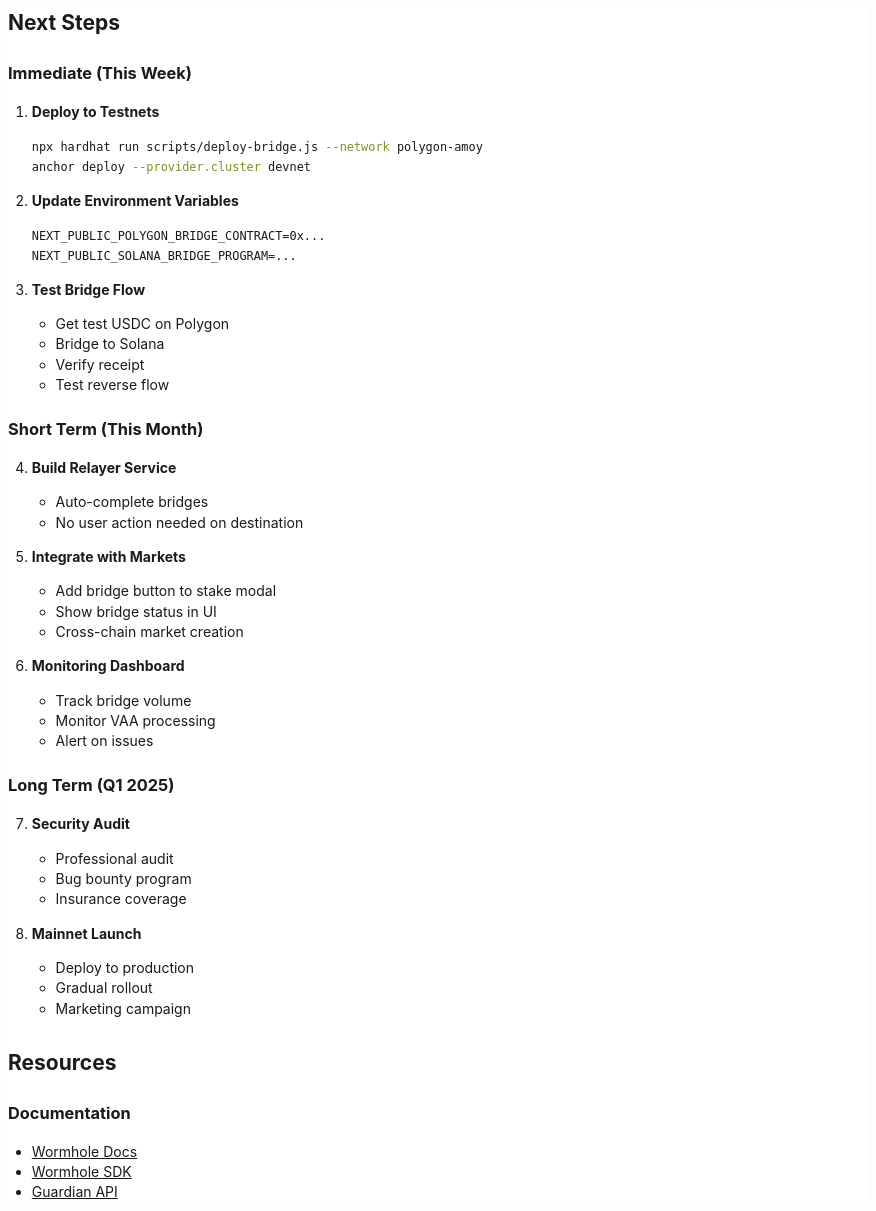## Next Steps

### Immediate (This Week)
1. **Deploy to Testnets**
   ```bash
   npx hardhat run scripts/deploy-bridge.js --network polygon-amoy
   anchor deploy --provider.cluster devnet
   ```

2. **Update Environment Variables**
   ```env
   NEXT_PUBLIC_POLYGON_BRIDGE_CONTRACT=0x...
   NEXT_PUBLIC_SOLANA_BRIDGE_PROGRAM=...
   ```

3. **Test Bridge Flow**
   - Get test USDC on Polygon
   - Bridge to Solana
   - Verify receipt
   - Test reverse flow

### Short Term (This Month)
4. **Build Relayer Service**
   - Auto-complete bridges
   - No user action needed on destination

5. **Integrate with Markets**
   - Add bridge button to stake modal
   - Show bridge status in UI
   - Cross-chain market creation

6. **Monitoring Dashboard**
   - Track bridge volume
   - Monitor VAA processing
   - Alert on issues

### Long Term (Q1 2025)
7. **Security Audit**
   - Professional audit
   - Bug bounty program
   - Insurance coverage

8. **Mainnet Launch**
   - Deploy to production
   - Gradual rollout
   - Marketing campaign

## Resources

### Documentation
- [Wormhole Docs](https://docs.wormhole.com/)
- [Wormhole SDK](https://github.com/wormhole-foundation/wormhole)
- [Guardian API](https://docs.wormhole.com/wormhole/reference/api-docs/guardian-api)
